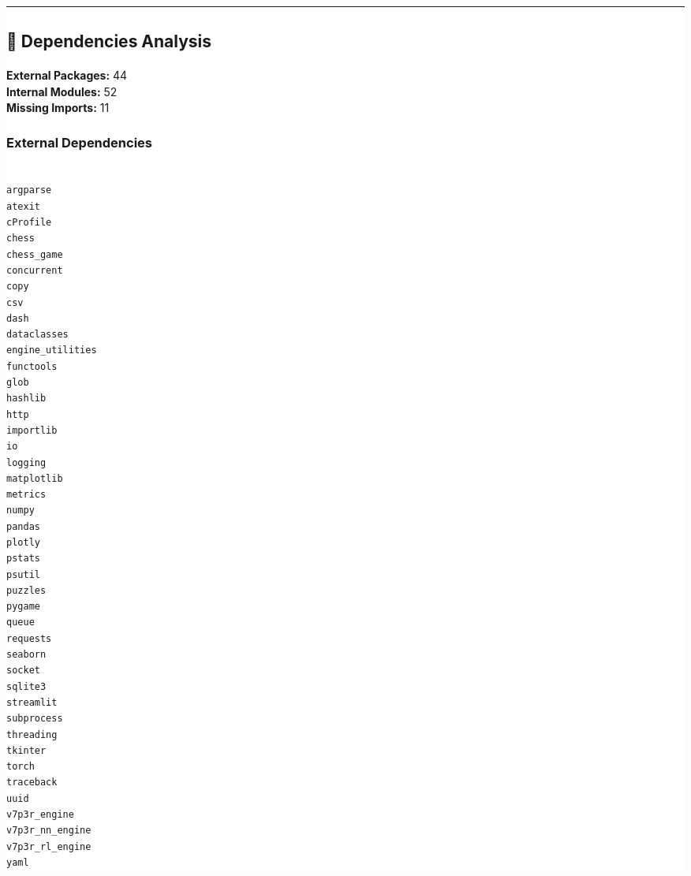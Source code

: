 
---

## 🔗 Dependencies Analysis

**External Packages:** 44  
**Internal Modules:** 52  
**Missing Imports:** 11

### External Dependencies
```

argparse
atexit
cProfile
chess
chess_game
concurrent
copy
csv
dash
dataclasses
engine_utilities
functools
glob
hashlib
http
importlib
io
logging
matplotlib
metrics
numpy
pandas
plotly
pstats
psutil
puzzles
pygame
queue
requests
seaborn
socket
sqlite3
streamlit
subprocess
threading
tkinter
torch
traceback
uuid
v7p3r_engine
v7p3r_nn_engine
v7p3r_rl_engine
yaml
```
